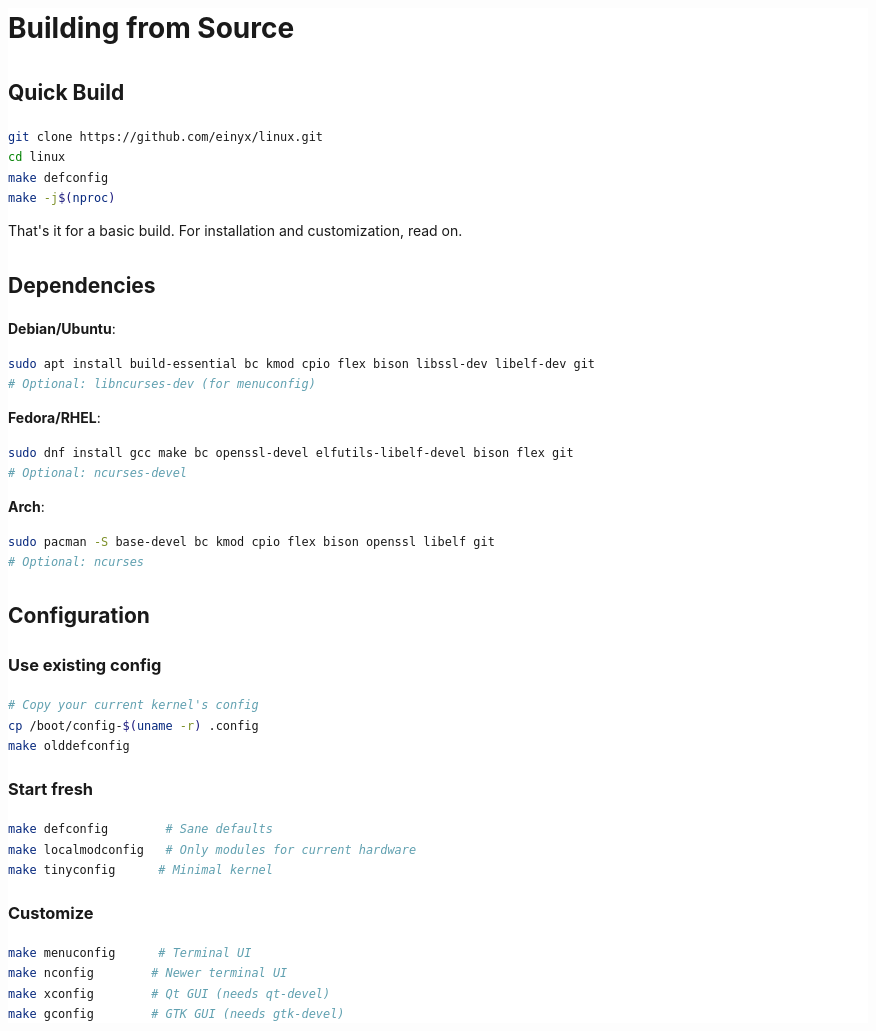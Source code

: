 # Building from Source

## Quick Build

```bash
git clone https://github.com/einyx/linux.git
cd linux
make defconfig
make -j$(nproc)
```

That's it for a basic build. For installation and customization, read on.

## Dependencies

**Debian/Ubuntu**:
```bash
sudo apt install build-essential bc kmod cpio flex bison libssl-dev libelf-dev git
# Optional: libncurses-dev (for menuconfig)
```

**Fedora/RHEL**:
```bash
sudo dnf install gcc make bc openssl-devel elfutils-libelf-devel bison flex git
# Optional: ncurses-devel
```

**Arch**:
```bash
sudo pacman -S base-devel bc kmod cpio flex bison openssl libelf git
# Optional: ncurses
```

## Configuration

### Use existing config
```bash
# Copy your current kernel's config
cp /boot/config-$(uname -r) .config
make olddefconfig
```

### Start fresh
```bash
make defconfig        # Sane defaults
make localmodconfig   # Only modules for current hardware
make tinyconfig      # Minimal kernel
```

### Customize
```bash
make menuconfig      # Terminal UI
make nconfig        # Newer terminal UI  
make xconfig        # Qt GUI (needs qt-devel)
make gconfig        # GTK GUI (needs gtk-devel)
```
